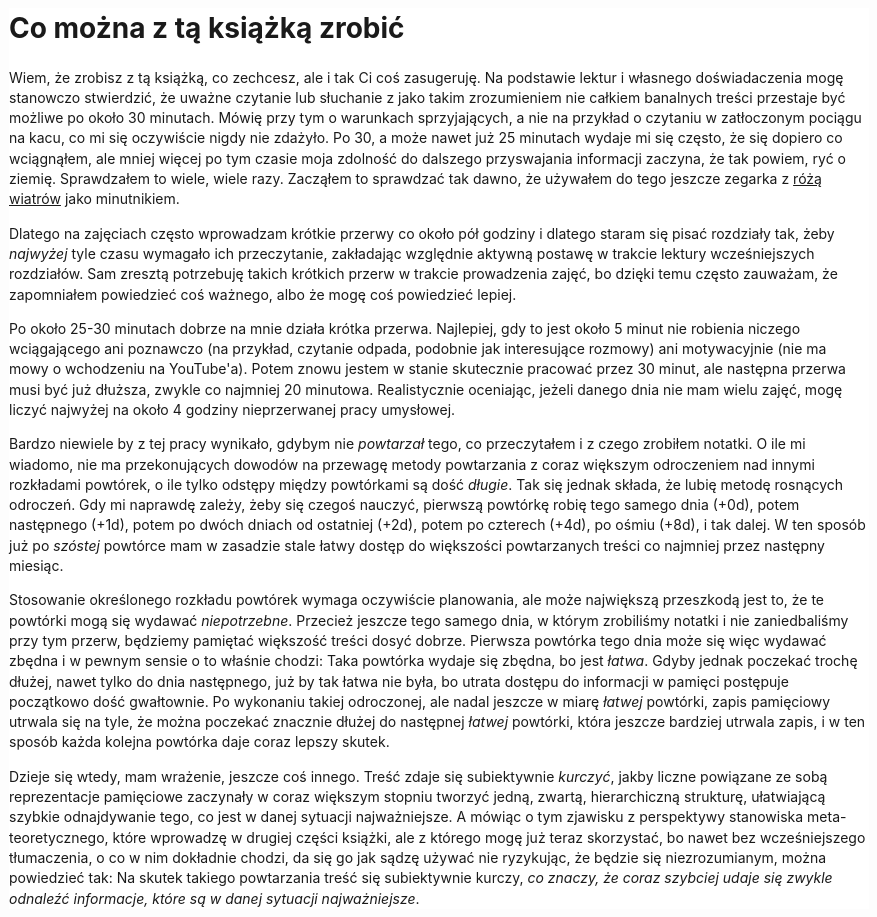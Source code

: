 # Co można z tą książką zrobić

Wiem, że zrobisz z tą książką, co zechcesz, ale i tak Ci coś zasugeruję. Na podstawie lektur i
własnego doświadaczenia mogę stanowczo stwierdzić, że uważne czytanie lub słuchanie z jako takim
zrozumieniem nie całkiem banalnych treści przestaje być możliwe po około 30 minutach. Mówię przy tym
o warunkach sprzyjających, a nie na przykład o czytaniu w zatłoczonym pociągu na kacu, co mi się
oczywiście nigdy nie zdażyło. Po 30, a może nawet już 25 minutach wydaje mi się często, że się
dopiero co wciągnąłem, ale mniej więcej po tym czasie moja zdolność do dalszego przyswajania
informacji zaczyna, że tak powiem, ryć o ziemię. Sprawdzałem to wiele, wiele razy. Zacząłem to
sprawdzać tak dawno, że używałem do tego jeszcze zegarka z [różą
wiatrów](https://pl.wikipedia.org/wiki/R%C3%B3%C5%BCa_wiatr%C3%B3w) jako minutnikiem.

Dlatego na zajęciach często wprowadzam krótkie przerwy co około pół godziny i dlatego staram się
pisać rozdziały tak, żeby *najwyżej* tyle czasu wymagało ich przeczytanie, zakładając względnie
aktywną postawę w trakcie lektury wcześniejszych rozdziałów. Sam zresztą potrzebuję takich krótkich
przerw w trakcie prowadzenia zajęć, bo dzięki temu często zauważam, że zapomniałem powiedzieć coś
ważnego, albo że mogę coś powiedzieć lepiej.

Po około 25-30 minutach dobrze na mnie działa krótka przerwa. Najlepiej, gdy to jest około 5 minut
nie robienia niczego wciągającego ani poznawczo (na przykład, czytanie odpada, podobnie jak
interesujące rozmowy) ani motywacyjnie (nie ma mowy o wchodzeniu na YouTube'a). Potem znowu jestem w
stanie skutecznie pracować przez 30 minut, ale następna przerwa musi być już dłuższa, zwykle co
najmniej 20 minutowa. Realistycznie oceniając, jeżeli danego dnia nie mam wielu zajęć, mogę liczyć
najwyżej na około 4 godziny nieprzerwanej pracy umysłowej.

Bardzo niewiele by z tej pracy wynikało, gdybym nie *powtarzał* tego, co przeczytałem i z czego
zrobiłem notatki. O ile mi wiadomo, nie ma przekonujących dowodów na przewagę metody powtarzania z
coraz większym odroczeniem nad innymi rozkładami powtórek, o ile tylko odstępy między powtórkami są
dość *długie*. Tak się jednak składa, że lubię metodę rosnących odroczeń. Gdy mi naprawdę zależy,
żeby się czegoś nauczyć, pierwszą powtórkę robię tego samego dnia (+0d), potem następnego (+1d),
potem po dwóch dniach od ostatniej (+2d), potem po czterech (+4d), po ośmiu (+8d), i tak dalej. W
ten sposób już po *szóstej* powtórce mam w zasadzie stale łatwy dostęp do większości powtarzanych
treści co najmniej przez następny miesiąc.

Stosowanie określonego rozkładu powtórek wymaga oczywiście planowania, ale może największą
przeszkodą jest to, że te powtórki mogą się wydawać *niepotrzebne*. Przecież jeszcze tego samego
dnia, w którym zrobiliśmy notatki i nie zaniedbaliśmy przy tym przerw, będziemy pamiętać większość
treści dosyć dobrze. Pierwsza powtórka tego dnia może się więc wydawać zbędna i w pewnym sensie o to
właśnie chodzi: Taka powtórka wydaje się zbędna, bo jest *łatwa*. Gdyby jednak poczekać trochę
dłużej, nawet tylko do dnia następnego, już by tak łatwa nie była, bo utrata dostępu do informacji w
pamięci postępuje początkowo dość gwałtownie. Po wykonaniu takiej odroczonej, ale nadal jeszcze w
miarę *łatwej* powtórki, zapis pamięciowy utrwala się na tyle, że można poczekać znacznie dłużej do
następnej *łatwej* powtórki, która jeszcze bardziej utrwala zapis, i w ten sposób każda kolejna
powtórka daje coraz lepszy skutek.

Dzieje się wtedy, mam wrażenie, jeszcze coś innego. Treść zdaje się subiektywnie *kurczyć*, jakby
liczne powiązane ze sobą reprezentacje pamięciowe zaczynały w coraz większym stopniu tworzyć jedną,
zwartą, hierarchiczną strukturę, ułatwiającą szybkie odnajdywanie tego, co jest w danej sytuacji
najważniejsze. A mówiąc o tym zjawisku z perspektywy stanowiska meta-teoretycznego, które wprowadzę
w drugiej części książki, ale z którego mogę już teraz skorzystać, bo nawet bez wcześniejszego
tłumaczenia, o co w nim dokładnie chodzi, da się go jak sądzę używać nie ryzykując, że będzie się
niezrozumianym, można powiedzieć tak: Na skutek takiego powtarzania treść się subiektywnie kurczy,
*co znaczy, że coraz szybciej udaje się zwykle odnaleźć informacje, które są w danej sytuacji
najważniejsze*.
